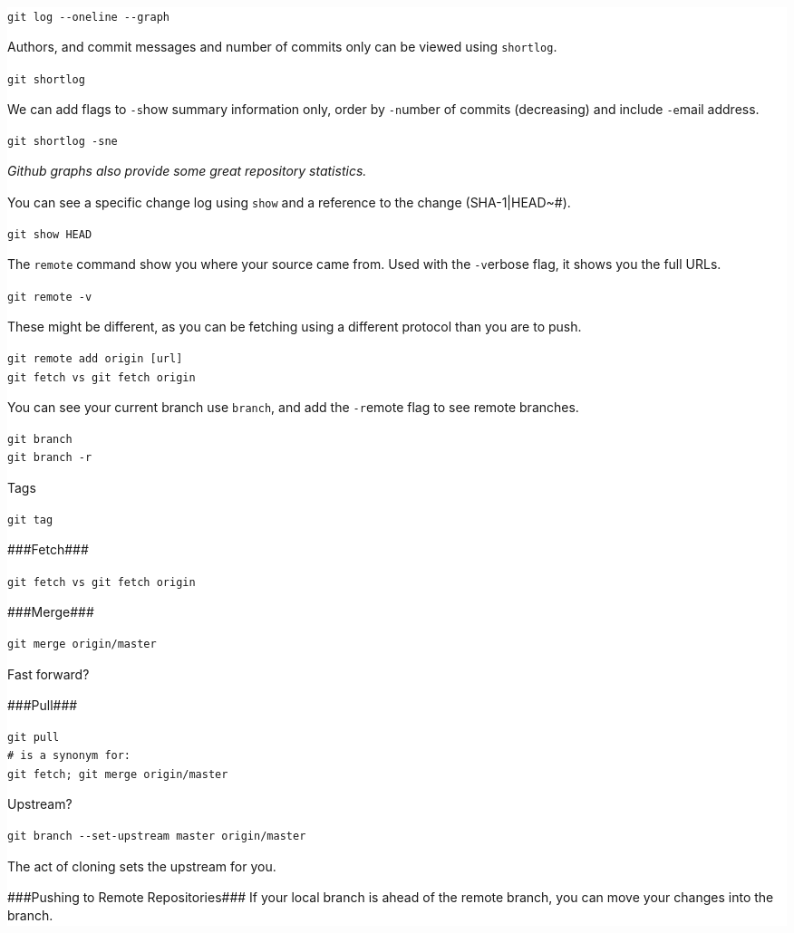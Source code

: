 	git log --oneline --graph

Authors, and commit messages and number of commits only can be viewed using `shortlog`.

	git shortlog

We can add flags to `-s`how summary information only, order by `-n`umber of commits (decreasing) and include `-e`mail address.

	git shortlog -sne

*Github graphs also provide some great repository statistics.*

You can see a specific change log using `show` and a reference to the change (SHA-1|HEAD~#).

	git show HEAD

The `remote` command show you where your source came from. Used with the `-v`erbose flag, it shows you the full URLs.

	git remote -v

These might be different, as you can be fetching using a different protocol than you are to push.

	git remote add origin [url]
	git fetch vs git fetch origin



You can see your current branch use `branch`, and add the `-r`emote flag to see remote branches.

	git branch
	git branch -r

Tags

	git tag

###Fetch###

	git fetch vs git fetch origin 

###Merge###

	git merge origin/master

Fast forward?

###Pull###

	git pull
	# is a synonym for:
	git fetch; git merge origin/master

Upstream?

	git branch --set-upstream master origin/master

The act of cloning sets the upstream for you.

###Pushing to Remote Repositories###
If your local branch is ahead of the remote branch, you can move your changes into the branch. 
